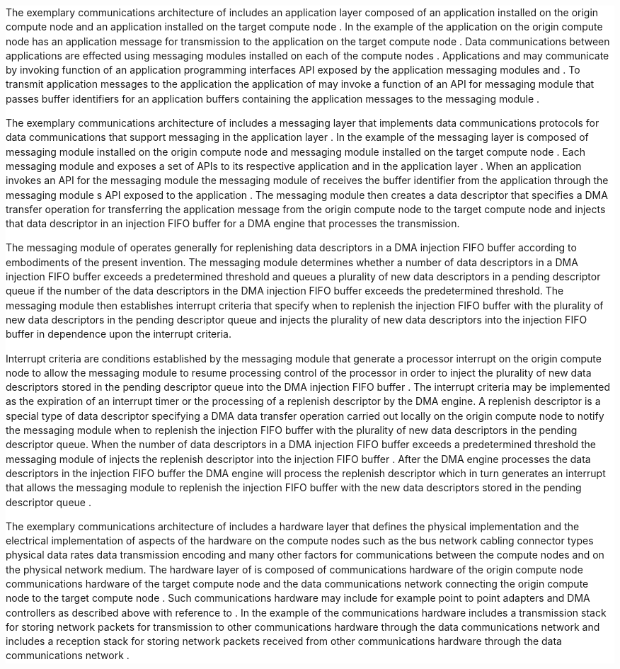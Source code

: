 The exemplary communications architecture of includes an application layer composed of an application installed on the origin compute node and an application installed on the target compute node . In the example of the application on the origin compute node has an application message for transmission to the application on the target compute node . Data communications between applications are effected using messaging modules installed on each of the compute nodes . Applications and may communicate by invoking function of an application programming interfaces API exposed by the application messaging modules and . To transmit application messages to the application the application of may invoke a function of an API for messaging module that passes buffer identifiers for an application buffers containing the application messages to the messaging module .

The exemplary communications architecture of includes a messaging layer that implements data communications protocols for data communications that support messaging in the application layer . In the example of the messaging layer is composed of messaging module installed on the origin compute node and messaging module installed on the target compute node . Each messaging module and exposes a set of APIs to its respective application and in the application layer . When an application invokes an API for the messaging module the messaging module of receives the buffer identifier from the application through the messaging module s API exposed to the application . The messaging module then creates a data descriptor that specifies a DMA transfer operation for transferring the application message from the origin compute node to the target compute node and injects that data descriptor in an injection FIFO buffer for a DMA engine that processes the transmission.

The messaging module of operates generally for replenishing data descriptors in a DMA injection FIFO buffer according to embodiments of the present invention. The messaging module determines whether a number of data descriptors in a DMA injection FIFO buffer exceeds a predetermined threshold and queues a plurality of new data descriptors in a pending descriptor queue if the number of the data descriptors in the DMA injection FIFO buffer exceeds the predetermined threshold. The messaging module then establishes interrupt criteria that specify when to replenish the injection FIFO buffer with the plurality of new data descriptors in the pending descriptor queue and injects the plurality of new data descriptors into the injection FIFO buffer in dependence upon the interrupt criteria.

Interrupt criteria are conditions established by the messaging module that generate a processor interrupt on the origin compute node to allow the messaging module to resume processing control of the processor in order to inject the plurality of new data descriptors stored in the pending descriptor queue into the DMA injection FIFO buffer . The interrupt criteria may be implemented as the expiration of an interrupt timer or the processing of a replenish descriptor by the DMA engine. A replenish descriptor is a special type of data descriptor specifying a DMA data transfer operation carried out locally on the origin compute node to notify the messaging module when to replenish the injection FIFO buffer with the plurality of new data descriptors in the pending descriptor queue. When the number of data descriptors in a DMA injection FIFO buffer exceeds a predetermined threshold the messaging module of injects the replenish descriptor into the injection FIFO buffer . After the DMA engine processes the data descriptors in the injection FIFO buffer the DMA engine will process the replenish descriptor which in turn generates an interrupt that allows the messaging module to replenish the injection FIFO buffer with the new data descriptors stored in the pending descriptor queue .

The exemplary communications architecture of includes a hardware layer that defines the physical implementation and the electrical implementation of aspects of the hardware on the compute nodes such as the bus network cabling connector types physical data rates data transmission encoding and many other factors for communications between the compute nodes and on the physical network medium. The hardware layer of is composed of communications hardware of the origin compute node communications hardware of the target compute node and the data communications network connecting the origin compute node to the target compute node . Such communications hardware may include for example point to point adapters and DMA controllers as described above with reference to . In the example of the communications hardware includes a transmission stack for storing network packets for transmission to other communications hardware through the data communications network and includes a reception stack for storing network packets received from other communications hardware through the data communications network .
